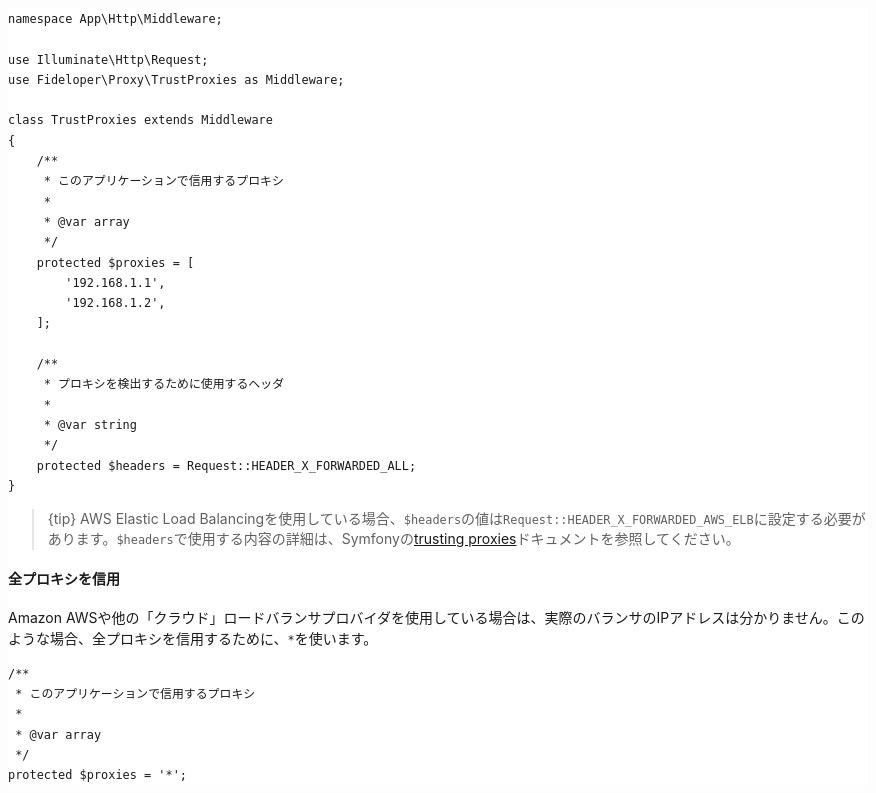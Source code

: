     namespace App\Http\Middleware;

    use Illuminate\Http\Request;
    use Fideloper\Proxy\TrustProxies as Middleware;

    class TrustProxies extends Middleware
    {
        /**
         * このアプリケーションで信用するプロキシ
         *
         * @var array
         */
        protected $proxies = [
            '192.168.1.1',
            '192.168.1.2',
        ];

        /**
         * プロキシを検出するために使用するヘッダ
         *
         * @var string
         */
        protected $headers = Request::HEADER_X_FORWARDED_ALL;
    }

> {tip} AWS Elastic Load Balancingを使用している場合、`$headers`の値は`Request::HEADER_X_FORWARDED_AWS_ELB`に設定する必要があります。`$headers`で使用する内容の詳細は、Symfonyの[trusting proxies](http://symfony.com/doc/current/deployment/proxies.html)ドキュメントを参照してください。

#### 全プロキシを信用

Amazon AWSや他の「クラウド」ロードバランサプロバイダを使用している場合は、実際のバランサのIPアドレスは分かりません。このような場合、全プロキシを信用するために、`*`を使います。

    /**
     * このアプリケーションで信用するプロキシ
     *
     * @var array
     */
    protected $proxies = '*';
